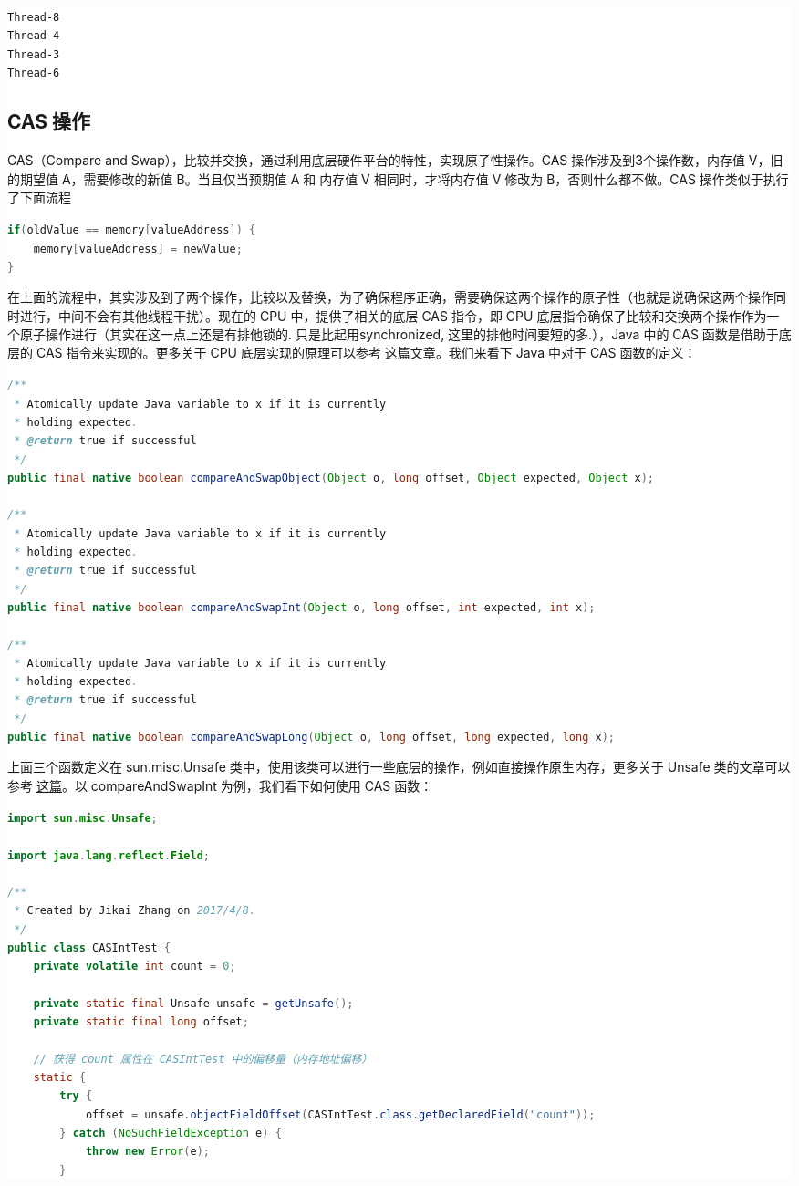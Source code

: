 ```
Thread-8
Thread-4
Thread-3
Thread-6
```

## CAS 操作
CAS（Compare and Swap），比较并交换，通过利用底层硬件平台的特性，实现原子性操作。CAS 操作涉及到3个操作数，内存值 V，旧的期望值 A，需要修改的新值 B。当且仅当预期值 A 和 内存值 V 相同时，才将内存值 V 修改为 B，否则什么都不做。CAS 操作类似于执行了下面流程
```java
if(oldValue == memory[valueAddress]) {
    memory[valueAddress] = newValue;
}
```
在上面的流程中，其实涉及到了两个操作，比较以及替换，为了确保程序正确，需要确保这两个操作的原子性（也就是说确保这两个操作同时进行，中间不会有其他线程干扰）。现在的 CPU 中，提供了相关的底层 CAS 指令，即 CPU 底层指令确保了比较和交换两个操作作为一个原子操作进行（其实在这一点上还是有排他锁的. 只是比起用synchronized, 这里的排他时间要短的多.），Java 中的 CAS 函数是借助于底层的 CAS 指令来实现的。更多关于 CPU 底层实现的原理可以参考 [这篇文章](http://zl198751.iteye.com/blog/1848575)。我们来看下 Java 中对于 CAS 函数的定义：

```java
/**
 * Atomically update Java variable to x if it is currently
 * holding expected.
 * @return true if successful
 */
public final native boolean compareAndSwapObject(Object o, long offset, Object expected, Object x);

/**
 * Atomically update Java variable to x if it is currently
 * holding expected.
 * @return true if successful
 */
public final native boolean compareAndSwapInt(Object o, long offset, int expected, int x);

/**
 * Atomically update Java variable to x if it is currently
 * holding expected.
 * @return true if successful
 */
public final native boolean compareAndSwapLong(Object o, long offset, long expected, long x);
```
上面三个函数定义在 sun.misc.Unsafe 类中，使用该类可以进行一些底层的操作，例如直接操作原生内存，更多关于 Unsafe 类的文章可以参考 [这篇](http://ifeve.com/sun-misc-unsafe/)。以 compareAndSwapInt 为例，我们看下如何使用 CAS 函数：
```java
import sun.misc.Unsafe;

import java.lang.reflect.Field;

/**
 * Created by Jikai Zhang on 2017/4/8.
 */
public class CASIntTest {
    private volatile int count = 0;

    private static final Unsafe unsafe = getUnsafe();
    private static final long offset;

    // 获得 count 属性在 CASIntTest 中的偏移量（内存地址偏移）
    static {
        try {
            offset = unsafe.objectFieldOffset(CASIntTest.class.getDeclaredField("count"));
        } catch (NoSuchFieldException e) {
            throw new Error(e);
        }
```